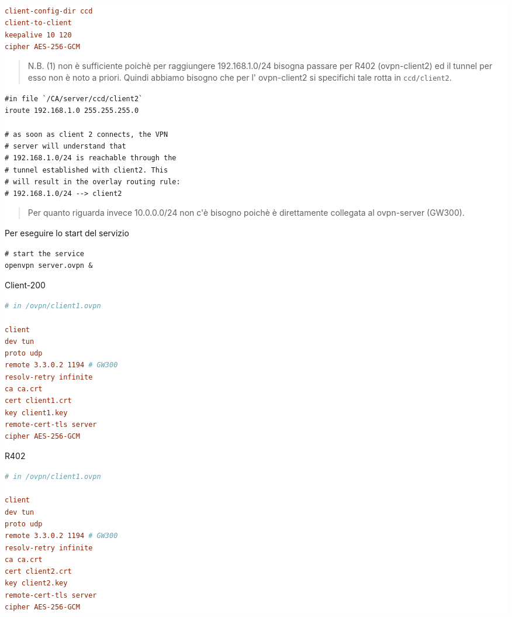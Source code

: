 ```conf
client-config-dir ccd
client-to-client
keepalive 10 120
cipher AES-256-GCM


```
> N.B. (1) non è sufficiente poichè per raggiungere 192.168.1.0/24 bisogna passare per R402 (ovpn-client2) ed il tunnel per esso non è noto a priori. Quindi abbiamo bisogno che per l' ovpn-client2 si specifichi tale rotta in `ccd/client2`.

```
#in file `/CA/server/ccd/client2`
iroute 192.168.1.0 255.255.255.0

# as soon as client 2 connects, the VPN
# server will understand that
# 192.168.1.0/24 is reachable through the
# tunnel established with client2. This
# will result in the overlay routing rule:
# 192.168.1.0/24 --> client2

```
> Per quanto riguarda invece 10.0.0.0/24 non c'è bisogno poichè è direttamente collegata al ovpn-server (GW300).


Per eseguire lo start del servizio
```Shell
# start the service
openvpn server.ovpn &

```


Client-200
```conf
# in /ovpn/client1.ovpn

client
dev tun
proto udp
remote 3.3.0.2 1194 # GW300
resolv-retry infinite
ca ca.crt
cert client1.crt
key client1.key
remote-cert-tls server
cipher AES-256-GCM

```

R402
```conf
# in /ovpn/client1.ovpn

client
dev tun
proto udp
remote 3.3.0.2 1194 # GW300
resolv-retry infinite
ca ca.crt
cert client2.crt
key client2.key
remote-cert-tls server
cipher AES-256-GCM

```